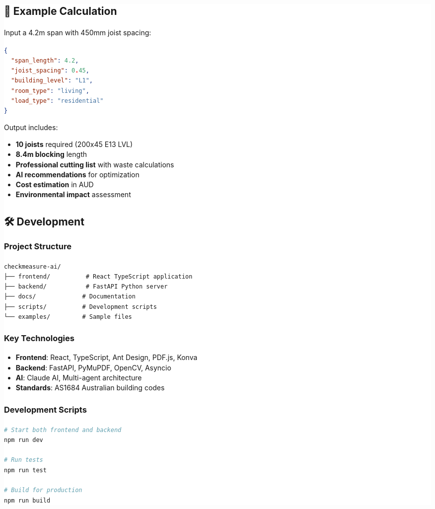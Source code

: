 ## 🧮 Example Calculation

Input a 4.2m span with 450mm joist spacing:

```json
{
  "span_length": 4.2,
  "joist_spacing": 0.45,
  "building_level": "L1",
  "room_type": "living",
  "load_type": "residential"
}
```

Output includes:
- **10 joists** required (200x45 E13 LVL)
- **8.4m blocking** length
- **Professional cutting list** with waste calculations
- **AI recommendations** for optimization
- **Cost estimation** in AUD
- **Environmental impact** assessment

## 🛠️ Development

### Project Structure
```
checkmeasure-ai/
├── frontend/          # React TypeScript application
├── backend/           # FastAPI Python server
├── docs/             # Documentation
├── scripts/          # Development scripts
└── examples/         # Sample files
```

### Key Technologies
- **Frontend**: React, TypeScript, Ant Design, PDF.js, Konva
- **Backend**: FastAPI, PyMuPDF, OpenCV, Asyncio
- **AI**: Claude AI, Multi-agent architecture
- **Standards**: AS1684 Australian building codes

### Development Scripts
```bash
# Start both frontend and backend
npm run dev

# Run tests
npm run test

# Build for production
npm run build
```
